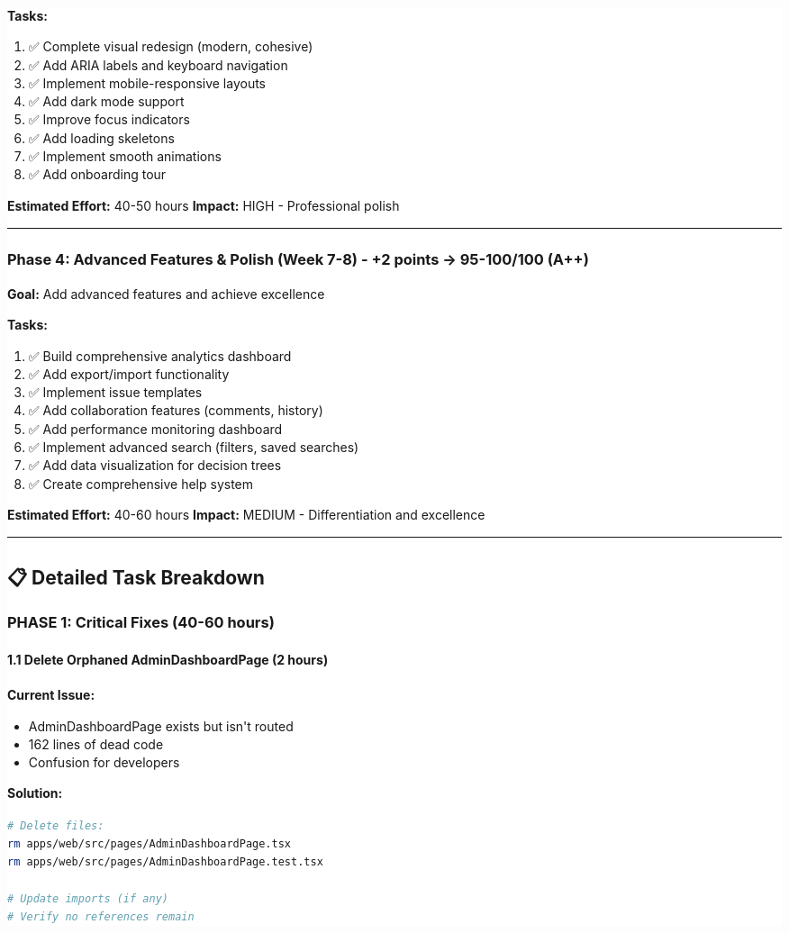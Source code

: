 **Tasks:**
1. ✅ Complete visual redesign (modern, cohesive)
2. ✅ Add ARIA labels and keyboard navigation
3. ✅ Implement mobile-responsive layouts
4. ✅ Add dark mode support
5. ✅ Improve focus indicators
6. ✅ Add loading skeletons
7. ✅ Implement smooth animations
8. ✅ Add onboarding tour

**Estimated Effort:** 40-50 hours
**Impact:** HIGH - Professional polish

---

### Phase 4: Advanced Features & Polish (Week 7-8) - **+2 points → 95-100/100 (A++)**

**Goal:** Add advanced features and achieve excellence

**Tasks:**
1. ✅ Build comprehensive analytics dashboard
2. ✅ Add export/import functionality
3. ✅ Implement issue templates
4. ✅ Add collaboration features (comments, history)
5. ✅ Add performance monitoring dashboard
6. ✅ Implement advanced search (filters, saved searches)
7. ✅ Add data visualization for decision trees
8. ✅ Create comprehensive help system

**Estimated Effort:** 40-60 hours
**Impact:** MEDIUM - Differentiation and excellence

---

## 📋 Detailed Task Breakdown

### PHASE 1: Critical Fixes (40-60 hours)

#### 1.1 Delete Orphaned AdminDashboardPage (2 hours)

**Current Issue:**
- AdminDashboardPage exists but isn't routed
- 162 lines of dead code
- Confusion for developers

**Solution:**
```bash
# Delete files:
rm apps/web/src/pages/AdminDashboardPage.tsx
rm apps/web/src/pages/AdminDashboardPage.test.tsx

# Update imports (if any)
# Verify no references remain
```
